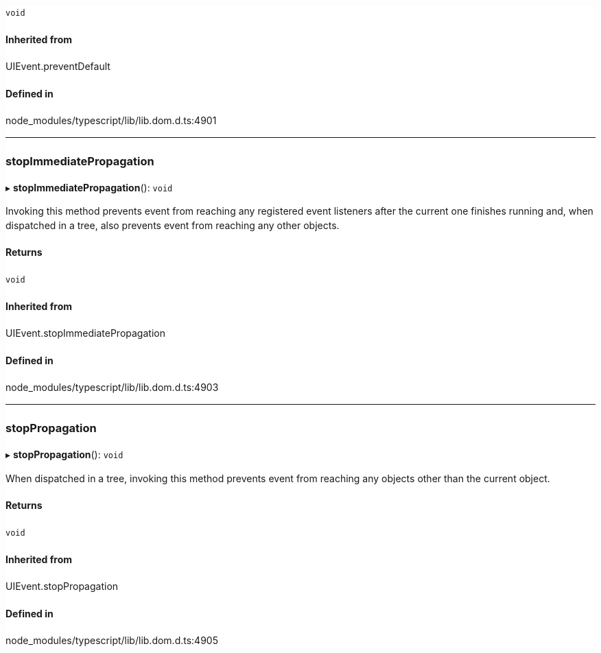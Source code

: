`void`

#### Inherited from

UIEvent.preventDefault

#### Defined in

node_modules/typescript/lib/lib.dom.d.ts:4901

___

### stopImmediatePropagation

▸ **stopImmediatePropagation**(): `void`

Invoking this method prevents event from reaching any registered event listeners after the current one finishes running and, when dispatched in a tree, also prevents event from reaching any other objects.

#### Returns

`void`

#### Inherited from

UIEvent.stopImmediatePropagation

#### Defined in

node_modules/typescript/lib/lib.dom.d.ts:4903

___

### stopPropagation

▸ **stopPropagation**(): `void`

When dispatched in a tree, invoking this method prevents event from reaching any objects other than the current object.

#### Returns

`void`

#### Inherited from

UIEvent.stopPropagation

#### Defined in

node_modules/typescript/lib/lib.dom.d.ts:4905
